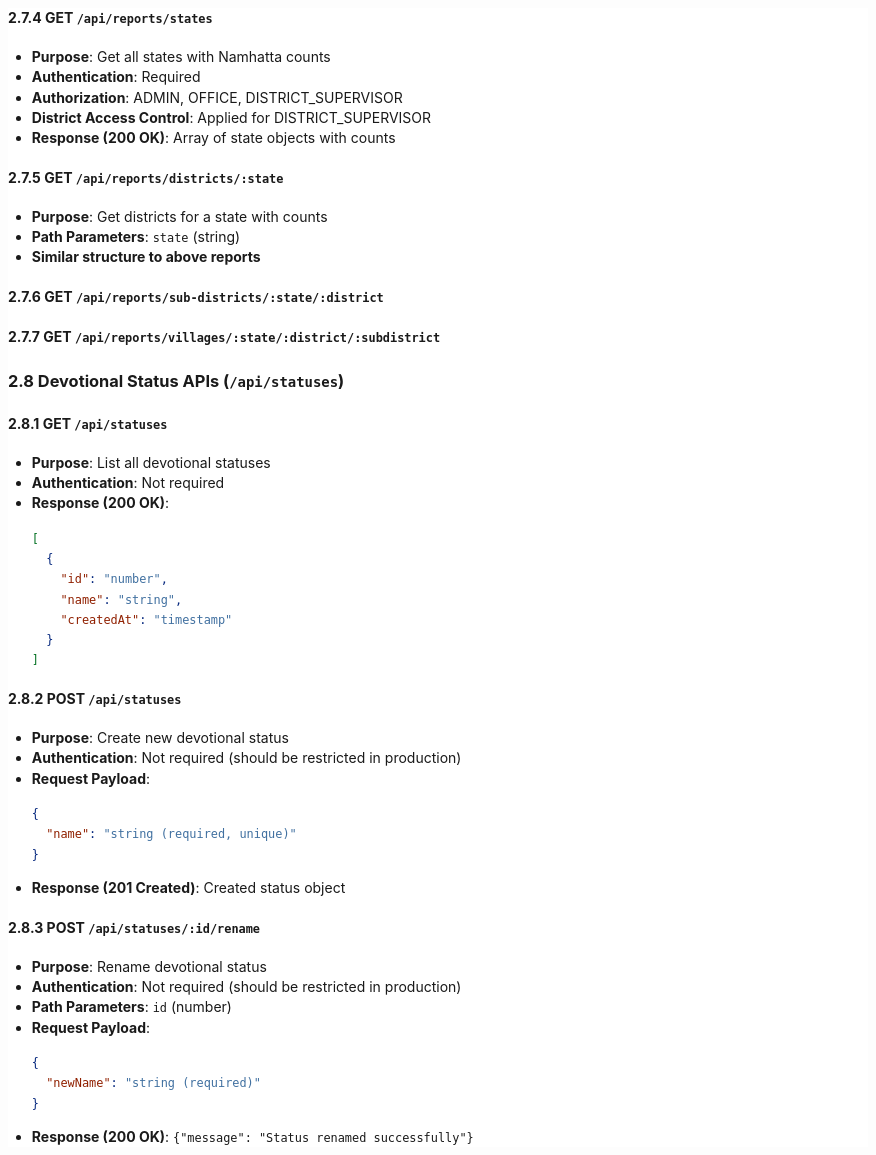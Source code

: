 #### 2.7.4 GET `/api/reports/states`
- **Purpose**: Get all states with Namhatta counts
- **Authentication**: Required
- **Authorization**: ADMIN, OFFICE, DISTRICT_SUPERVISOR
- **District Access Control**: Applied for DISTRICT_SUPERVISOR
- **Response (200 OK)**: Array of state objects with counts

#### 2.7.5 GET `/api/reports/districts/:state`
- **Purpose**: Get districts for a state with counts
- **Path Parameters**: `state` (string)
- **Similar structure to above reports**

#### 2.7.6 GET `/api/reports/sub-districts/:state/:district`
#### 2.7.7 GET `/api/reports/villages/:state/:district/:subdistrict`

### 2.8 Devotional Status APIs (`/api/statuses`)

#### 2.8.1 GET `/api/statuses`
- **Purpose**: List all devotional statuses
- **Authentication**: Not required
- **Response (200 OK)**:
  ```json
  [
    {
      "id": "number",
      "name": "string",
      "createdAt": "timestamp"
    }
  ]
  ```

#### 2.8.2 POST `/api/statuses`
- **Purpose**: Create new devotional status
- **Authentication**: Not required (should be restricted in production)
- **Request Payload**:
  ```json
  {
    "name": "string (required, unique)"
  }
  ```
- **Response (201 Created)**: Created status object

#### 2.8.3 POST `/api/statuses/:id/rename`
- **Purpose**: Rename devotional status
- **Authentication**: Not required (should be restricted in production)
- **Path Parameters**: `id` (number)
- **Request Payload**:
  ```json
  {
    "newName": "string (required)"
  }
  ```
- **Response (200 OK)**: `{"message": "Status renamed successfully"}`
